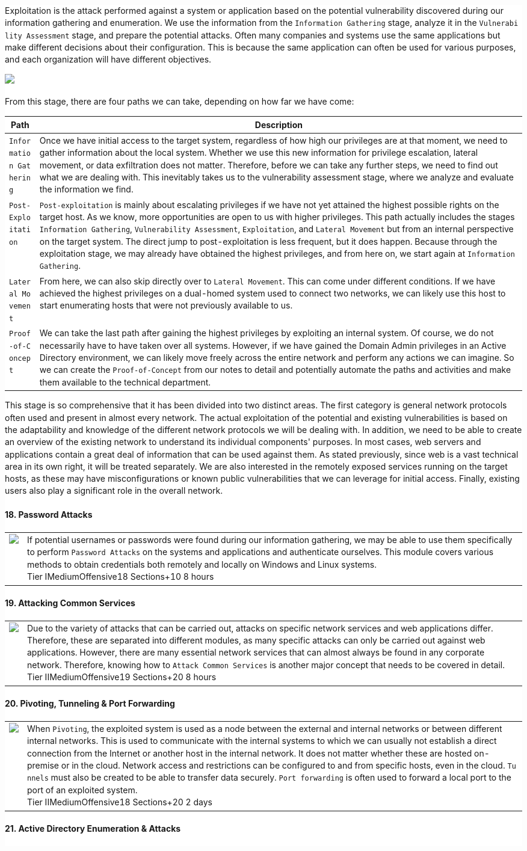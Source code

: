 Exploitation is the attack performed against a system or application based on the potential vulnerability discovered during our information gathering and enumeration. We use the information from the `Information Gathering` stage, analyze it in the `Vulnerability Assessment` stage, and prepare the potential attacks. Often many companies and systems use the same applications but make different decisions about their configuration. This is because the same application can often be used for various purposes, and each organization will have different objectives.

![](https://academy.hackthebox.com/storage/modules/90/0-PT-Process-EX.png)

From this stage, there are four paths we can take, depending on how far we have come:

| **Path** | **Description** |
| --- | --- |
| `Information Gathering` | Once we have initial access to the target system, regardless of how high our privileges are at that moment, we need to gather information about the local system. Whether we use this new information for privilege escalation, lateral movement, or data exfiltration does not matter. Therefore, before we can take any further steps, we need to find out what we are dealing with. This inevitably takes us to the vulnerability assessment stage, where we analyze and evaluate the information we find. |
| `Post-Exploitation` | `Post-exploitation` is mainly about escalating privileges if we have not yet attained the highest possible rights on the target host. As we know, more opportunities are open to us with higher privileges. This path actually includes the stages `Information Gathering`, `Vulnerability Assessment`, `Exploitation`, and `Lateral Movement` but from an internal perspective on the target system. The direct jump to post-exploitation is less frequent, but it does happen. Because through the exploitation stage, we may already have obtained the highest privileges, and from here on, we start again at `Information Gathering`. |
| `Lateral Movement` | From here, we can also skip directly over to `Lateral Movement`. This can come under different conditions. If we have achieved the highest privileges on a dual-homed system used to connect two networks, we can likely use this host to start enumerating hosts that were not previously available to us. |
| `Proof-of-Concept` | We can take the last path after gaining the highest privileges by exploiting an internal system. Of course, we do not necessarily have to have taken over all systems. However, if we have gained the Domain Admin privileges in an Active Directory environment, we can likely move freely across the entire network and perform any actions we can imagine. So we can create the `Proof-of-Concept` from our notes to detail and potentially automate the paths and activities and make them available to the technical department. |

This stage is so comprehensive that it has been divided into two distinct areas. The first category is general network protocols often used and present in almost every network. The actual exploitation of the potential and existing vulnerabilities is based on the adaptability and knowledge of the different network protocols we will be dealing with. In addition, we need to be able to create an overview of the existing network to understand its individual components' purposes. In most cases, web servers and applications contain a great deal of information that can be used against them. As stated previously, since web is a vast technical area in its own right, it will be treated separately. We are also interested in the remotely exposed services running on the target hosts, as these may have misconfigurations or known public vulnerabilities that we can leverage for initial access. Finally, existing users also play a significant role in the overall network.

#### 18\. Password Attacks

|  |  |
| --- | --- |
| [![](https://academy.hackthebox.com/storage/modules/147/logo.png)](https://academy.hackthebox.com/module/details/147) | If potential usernames or passwords were found during our information gathering, we may be able to use them specifically to perform `Password Attacks` on the systems and applications and authenticate ourselves. This module covers various methods to obtain credentials both remotely and locally on Windows and Linux systems. <br>Tier IMediumOffensive18 Sections+10 8 hours |

#### 19\. Attacking Common Services

|  |  |
| --- | --- |
| [![](https://academy.hackthebox.com/storage/modules/116/logo.png)](https://academy.hackthebox.com/module/details/116) | Due to the variety of attacks that can be carried out, attacks on specific network services and web applications differ. Therefore, these are separated into different modules, as many specific attacks can only be carried out against web applications. However, there are many essential network services that can almost always be found in any corporate network. Therefore, knowing how to `Attack Common Services` is another major concept that needs to be covered in detail. <br>Tier IIMediumOffensive19 Sections+20 8 hours |

#### 20\. Pivoting, Tunneling & Port Forwarding

|  |  |
| --- | --- |
| [![](https://academy.hackthebox.com/storage/modules/158/logo.png)](https://academy.hackthebox.com/module/details/158) | When `Pivoting`, the exploited system is used as a node between the external and internal networks or between different internal networks. This is used to communicate with the internal systems to which we can usually not establish a direct connection from the Internet or another host in the internal network. It does not matter whether these are hosted on-premise or in the cloud. Network access and restrictions can be configured to and from specific hosts, even in the cloud. `Tunnels` must also be created to be able to transfer data securely. `Port forwarding` is often used to forward a local port to the port of an exploited system. <br>Tier IIMediumOffensive18 Sections+20 2 days |

#### 21\. Active Directory Enumeration & Attacks

|  |  |
| --- | --- |